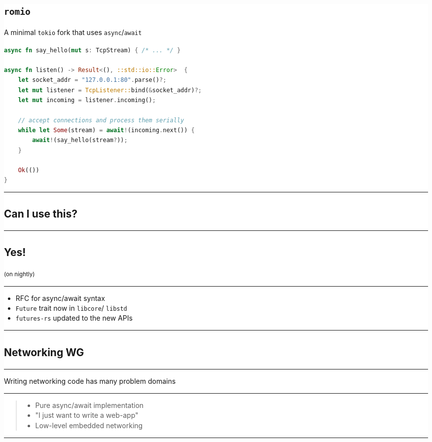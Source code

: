 
## `romio`

A minimal `tokio` fork that uses `async`/`await` 

```rust
async fn say_hello(mut s: TcpStream) { /* ... */ }

async fn listen() -> Result<(), ::std::io::Error>  {
    let socket_addr = "127.0.0.1:80".parse()?;
    let mut listener = TcpListener::bind(&socket_addr)?;
    let mut incoming = listener.incoming();
    
    // accept connections and process them serially
    while let Some(stream) = await!(incoming.next()) {
        await!(say_hello(stream?));
    }

    Ok(())
}
```

---

## Can I use this?

---

## Yes!

 <small>(on nightly)</small>

---

* RFC for async/await syntax
* `Future` trait now in `libcore`/ `libstd`
* `futures-rs` updated to the new APIs

---

## Networking WG

---

Writing networking code has many problem domains

---

> * Pure async/await implementation
> * "I just want to write a web-app"
> * Low-level embedded networking

---
